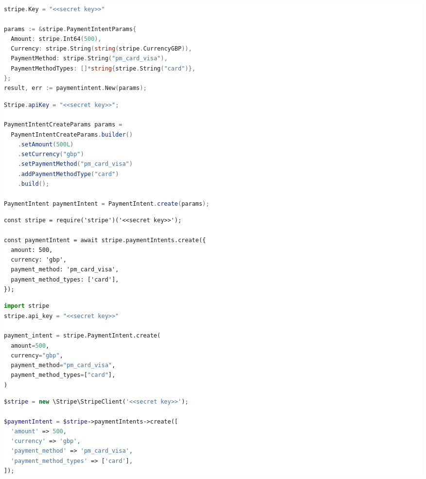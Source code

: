 ```go
stripe.Key = "<<secret key>>"

params := &stripe.PaymentIntentParams{
  Amount: stripe.Int64(500),
  Currency: stripe.String(string(stripe.CurrencyGBP)),
  PaymentMethod: stripe.String("pm_card_visa"),
  PaymentMethodTypes: []*string{stripe.String("card")},
};
result, err := paymentintent.New(params);
```

```java
Stripe.apiKey = "<<secret key>>";

PaymentIntentCreateParams params =
  PaymentIntentCreateParams.builder()
    .setAmount(500L)
    .setCurrency("gbp")
    .setPaymentMethod("pm_card_visa")
    .addPaymentMethodType("card")
    .build();

PaymentIntent paymentIntent = PaymentIntent.create(params);
```

```node
const stripe = require('stripe')('<<secret key>>');

const paymentIntent = await stripe.paymentIntents.create({
  amount: 500,
  currency: 'gbp',
  payment_method: 'pm_card_visa',
  payment_method_types: ['card'],
});
```

```python
import stripe
stripe.api_key = "<<secret key>>"

payment_intent = stripe.PaymentIntent.create(
  amount=500,
  currency="gbp",
  payment_method="pm_card_visa",
  payment_method_types=["card"],
)
```

```php
$stripe = new \Stripe\StripeClient('<<secret key>>');

$paymentIntent = $stripe->paymentIntents->create([
  'amount' => 500,
  'currency' => 'gbp',
  'payment_method' => 'pm_card_visa',
  'payment_method_types' => ['card'],
]);
```
